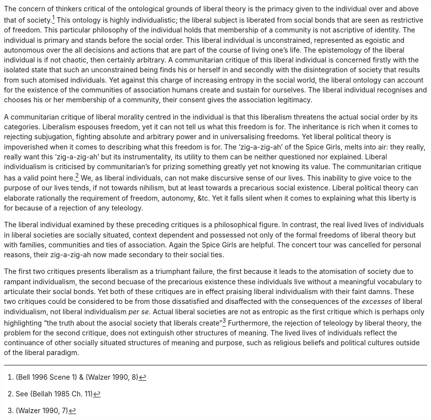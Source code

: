 The concern of thinkers critical of the ontological grounds of liberal
theory is the primacy given to the individual over and above that of
society.[^6] This ontology is highly individualistic; the liberal
subject is liberated from social bonds that are seen as restrictive of
freedom. This particular philosophy of the individual holds that
membership of a community is not ascriptive of identity. The individual
is primary and stands before the social order. This liberal individual
is unconstrained, represented as egoistic and autonomous over the all
decisions and actions that are part of the course of living one’s life.
The epistemology of the liberal individual is if not chaotic, then
certainly arbitrary. A communitarian critique of this liberal individual
is concerned firstly with the isolated state that such an unconstrained
being finds his or herself in and secondly with the disintegration of
society that results from such atomised individuals. Yet against this
charge of increasing entropy in the social world, the liberal ontology
can account for the existence of the communities of association humans
create and sustain for ourselves. The liberal individual recognises and
chooses his or her membership of a community, their consent gives the
association legitimacy.

A communitarian critique of liberal morality centred in the individual
is that this liberalism threatens the actual social order by its
categories. Liberalism espouses freedom, yet it can not tell us what
this freedom is for. The inheritance is rich when it comes to rejecting
subjugation, fighting absolute and arbitrary power and in universalising
freedoms. Yet liberal political theory is impoverished when it comes to
describing what this freedom is for. The ‘zig-a-zig-ah’ of the Spice
Girls, melts into air: they really, really want this ‘zig-a-zig-ah’ but
its instrumentality, its utility to them can be neither questioned nor
explained. Liberal individualism is criticised by communitarian’s for
prizing something greatly yet not knowing its value. The communitarian
critique has a valid point here.[^7] We, as liberal individuals, can not
make discursive sense of our lives. This inability to give voice to the
purpose of our lives tends, if not towards nihilism, but at least
towards a precarious social existence. Liberal political theory can
elaborate rationally the requirement of freedom, autonomy, &tc. Yet it
falls silent when it comes to explaining what this liberty is for
because of a rejection of any teleology.

The liberal individual examined by these preceding critiques is a
philosophical figure. In contrast, the real lived lives of individuals
in liberal societies are socially situated, context dependent and
possessed not only of the formal freedoms of liberal theory but with
families, communities and ties of association. Again the Spice Girls are
helpful. The concert tour was cancelled for personal reasons, their
zig-a-zig-ah now made secondary to their social ties.

The first two critiques presents liberalism as a triumphant failure, the
first because it leads to the atomisation of society due to rampant
individualism, the second becuase of the precarious existence these
individuals live without a meaningful vocabulary to articulate their
social bonds. Yet both of these critiques are in effect praising liberal
individualism with their faint damns. These two critiques could be
considered to be from those dissatisfied and disaffected with the
consequences of the *excesses* of liberal individualism, not liberal
individualism *per se*. Actual liberal societies are not as entropic as
the first critique which is perhaps only highlighting “the truth about
the asocial society that liberals create”[^8] Furthermore, the rejection
of teleology by liberal theory, the problem for the second critique,
does not extinguish other structures of meaning. The lived lives of
individuals reflect the continuance of other socially situated
structures of meaning and purpose, such as religious beliefs and
political cultures outside of the liberal paradigm.


[^1]: (Walzer 1990, 6)
[^2]: (Cohen 2000, 283)
[^3]: (MacIntyre 1981)
[^4]: (Mouffe 2005 Chapters 2, 3 & 4)
[^5]: For an introduction and bibliography of early communitarian
[^6]: (Bell 1996 Scene 1) & (Walzer 1990, 8)
[^7]: See (Bellah 1985 Ch. 11)
[^8]: (Walzer 1990, 7)
[^9]: (Walzer 1990, 11)
[^10]: (Eder 1993) and (Dalton and Kuechler 1990)
[^11]: (Rawls 1972)
[^12]: (Nozick 1974)
[^13]: See also *Justice as a Virtue: Changing Conceptions* in
[^14]: (Sandel 1984, 82)
[^15]: *Ibid.*
[^16]: As GK Chesterton said ‘To have a right to do a thing is not at
[^17]: (Mouffe 2005, 65)
[^18]: *Ibid*., p. 64
[^19]: (MacIntyre 1981, 53, orig. emph.)
[^20]: *Ibid*.
[^21]: (MacIntyre 1981, 62)
[^22]: *Ibid*.
[^23]: *Ibid*., p. 70
[^24]: *Ibid*., p. 71
[^25]: *Ibid*.
[^26]: *Ibid*., p. 263
[^27]: (Mouffe 2005, 65)
[^28]: *Ibid*., p. 65, emphasis added to draw attention to her project
[^29]: There is however insufficient space to explore this idea further
[^30]: *Ibid*., p. 72
[^31]: *Ibid*.